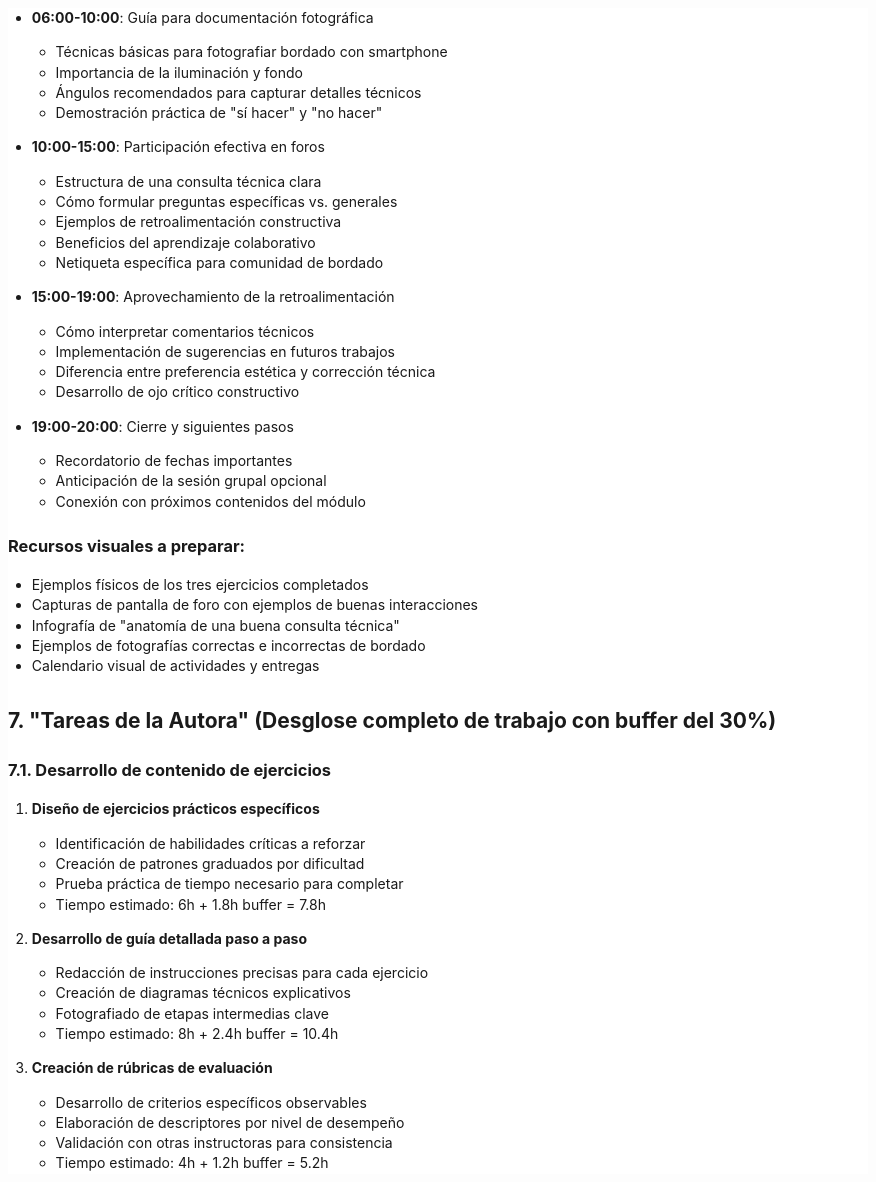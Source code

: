 - **06:00-10:00**: Guía para documentación fotográfica
  - Técnicas básicas para fotografiar bordado con smartphone
  - Importancia de la iluminación y fondo
  - Ángulos recomendados para capturar detalles técnicos
  - Demostración práctica de "sí hacer" y "no hacer"

- **10:00-15:00**: Participación efectiva en foros
  - Estructura de una consulta técnica clara
  - Cómo formular preguntas específicas vs. generales
  - Ejemplos de retroalimentación constructiva
  - Beneficios del aprendizaje colaborativo
  - Netiqueta específica para comunidad de bordado

- **15:00-19:00**: Aprovechamiento de la retroalimentación
  - Cómo interpretar comentarios técnicos
  - Implementación de sugerencias en futuros trabajos
  - Diferencia entre preferencia estética y corrección técnica
  - Desarrollo de ojo crítico constructivo

- **19:00-20:00**: Cierre y siguientes pasos
  - Recordatorio de fechas importantes
  - Anticipación de la sesión grupal opcional
  - Conexión con próximos contenidos del módulo

### Recursos visuales a preparar:
- Ejemplos físicos de los tres ejercicios completados
- Capturas de pantalla de foro con ejemplos de buenas interacciones
- Infografía de "anatomía de una buena consulta técnica"
- Ejemplos de fotografías correctas e incorrectas de bordado
- Calendario visual de actividades y entregas

## 7. "Tareas de la Autora" (Desglose completo de trabajo con buffer del 30%)

### 7.1. Desarrollo de contenido de ejercicios
1. **Diseño de ejercicios prácticos específicos**
   - Identificación de habilidades críticas a reforzar
   - Creación de patrones graduados por dificultad
   - Prueba práctica de tiempo necesario para completar
   - Tiempo estimado: 6h + 1.8h buffer = 7.8h

2. **Desarrollo de guía detallada paso a paso**
   - Redacción de instrucciones precisas para cada ejercicio
   - Creación de diagramas técnicos explicativos
   - Fotografiado de etapas intermedias clave
   - Tiempo estimado: 8h + 2.4h buffer = 10.4h

3. **Creación de rúbricas de evaluación**
   - Desarrollo de criterios específicos observables
   - Elaboración de descriptores por nivel de desempeño
   - Validación con otras instructoras para consistencia
   - Tiempo estimado: 4h + 1.2h buffer = 5.2h
